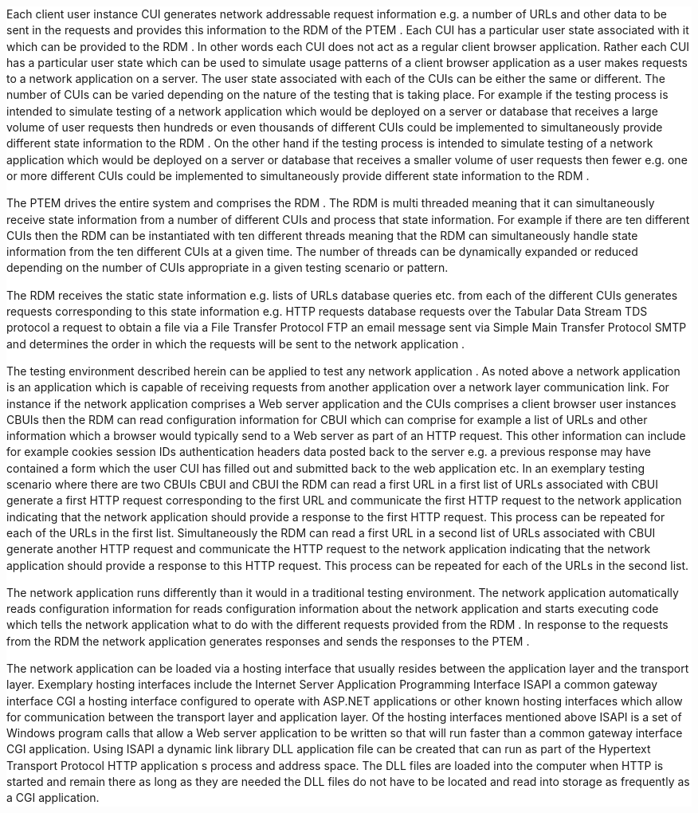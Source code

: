 Each client user instance CUI generates network addressable request information e.g. a number of URLs and other data to be sent in the requests and provides this information to the RDM of the PTEM . Each CUI has a particular user state associated with it which can be provided to the RDM . In other words each CUI does not act as a regular client browser application. Rather each CUI has a particular user state which can be used to simulate usage patterns of a client browser application as a user makes requests to a network application on a server. The user state associated with each of the CUIs can be either the same or different. The number of CUIs can be varied depending on the nature of the testing that is taking place. For example if the testing process is intended to simulate testing of a network application which would be deployed on a server or database that receives a large volume of user requests then hundreds or even thousands of different CUIs could be implemented to simultaneously provide different state information to the RDM . On the other hand if the testing process is intended to simulate testing of a network application which would be deployed on a server or database that receives a smaller volume of user requests then fewer e.g. one or more different CUIs could be implemented to simultaneously provide different state information to the RDM .

The PTEM drives the entire system and comprises the RDM . The RDM is multi threaded meaning that it can simultaneously receive state information from a number of different CUIs and process that state information. For example if there are ten different CUIs then the RDM can be instantiated with ten different threads meaning that the RDM can simultaneously handle state information from the ten different CUIs at a given time. The number of threads can be dynamically expanded or reduced depending on the number of CUIs appropriate in a given testing scenario or pattern.

The RDM receives the static state information e.g. lists of URLs database queries etc. from each of the different CUIs generates requests corresponding to this state information e.g. HTTP requests database requests over the Tabular Data Stream TDS protocol a request to obtain a file via a File Transfer Protocol FTP an email message sent via Simple Main Transfer Protocol SMTP and determines the order in which the requests will be sent to the network application .

The testing environment described herein can be applied to test any network application . As noted above a network application is an application which is capable of receiving requests from another application over a network layer communication link. For instance if the network application comprises a Web server application and the CUIs comprises a client browser user instances CBUIs then the RDM can read configuration information for CBUI which can comprise for example a list of URLs and other information which a browser would typically send to a Web server as part of an HTTP request. This other information can include for example cookies session IDs authentication headers data posted back to the server e.g. a previous response may have contained a form which the user CUI has filled out and submitted back to the web application etc. In an exemplary testing scenario where there are two CBUIs CBUI and CBUI the RDM can read a first URL in a first list of URLs associated with CBUI generate a first HTTP request corresponding to the first URL and communicate the first HTTP request to the network application indicating that the network application should provide a response to the first HTTP request. This process can be repeated for each of the URLs in the first list. Simultaneously the RDM can read a first URL in a second list of URLs associated with CBUI generate another HTTP request and communicate the HTTP request to the network application indicating that the network application should provide a response to this HTTP request. This process can be repeated for each of the URLs in the second list.

The network application runs differently than it would in a traditional testing environment. The network application automatically reads configuration information for reads configuration information about the network application and starts executing code which tells the network application what to do with the different requests provided from the RDM . In response to the requests from the RDM the network application generates responses and sends the responses to the PTEM .

The network application can be loaded via a hosting interface that usually resides between the application layer and the transport layer. Exemplary hosting interfaces include the Internet Server Application Programming Interface ISAPI a common gateway interface CGI a hosting interface configured to operate with ASP.NET applications or other known hosting interfaces which allow for communication between the transport layer and application layer. Of the hosting interfaces mentioned above ISAPI is a set of Windows program calls that allow a Web server application to be written so that will run faster than a common gateway interface CGI application. Using ISAPI a dynamic link library DLL application file can be created that can run as part of the Hypertext Transport Protocol HTTP application s process and address space. The DLL files are loaded into the computer when HTTP is started and remain there as long as they are needed the DLL files do not have to be located and read into storage as frequently as a CGI application.
